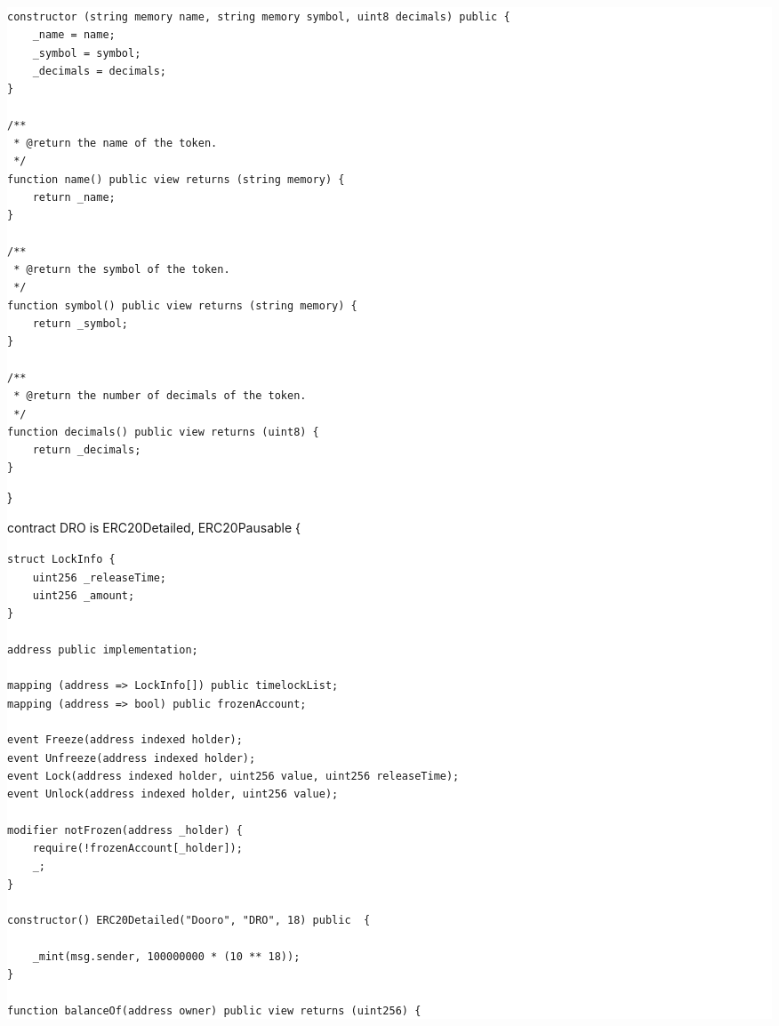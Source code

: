     constructor (string memory name, string memory symbol, uint8 decimals) public {
        _name = name;
        _symbol = symbol;
        _decimals = decimals;
    }

    /**
     * @return the name of the token.
     */
    function name() public view returns (string memory) {
        return _name;
    }

    /**
     * @return the symbol of the token.
     */
    function symbol() public view returns (string memory) {
        return _symbol;
    }

    /**
     * @return the number of decimals of the token.
     */
    function decimals() public view returns (uint8) {
        return _decimals;
    }
}

contract DRO is ERC20Detailed, ERC20Pausable {
    
    struct LockInfo {
        uint256 _releaseTime;
        uint256 _amount;
    }
    
    address public implementation;

    mapping (address => LockInfo[]) public timelockList;
	mapping (address => bool) public frozenAccount;
    
    event Freeze(address indexed holder);
    event Unfreeze(address indexed holder);
    event Lock(address indexed holder, uint256 value, uint256 releaseTime);
    event Unlock(address indexed holder, uint256 value);

    modifier notFrozen(address _holder) {
        require(!frozenAccount[_holder]);
        _;
    }
    
    constructor() ERC20Detailed("Dooro", "DRO", 18) public  {
        
        _mint(msg.sender, 100000000 * (10 ** 18));
    }
    
    function balanceOf(address owner) public view returns (uint256) {
        